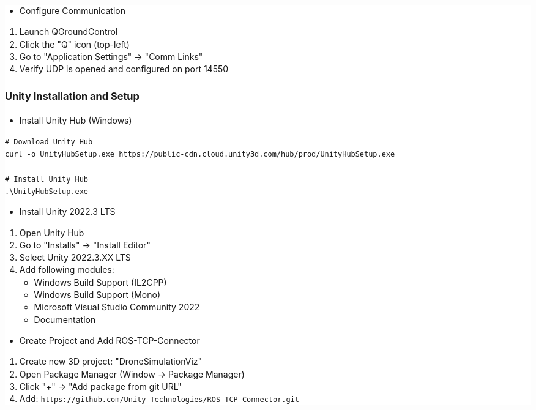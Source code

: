 - Configure Communication
1. Launch QGroundControl
2. Click the "Q" icon (top-left)
3. Go to "Application Settings" → "Comm Links"
4. Verify UDP is opened and configured on port 14550


### Unity Installation and Setup

- Install Unity Hub (Windows)

```
# Download Unity Hub
curl -o UnityHubSetup.exe https://public-cdn.cloud.unity3d.com/hub/prod/UnityHubSetup.exe

# Install Unity Hub
.\UnityHubSetup.exe
```

- Install Unity 2022.3 LTS
1. Open Unity Hub
2. Go to "Installs" → "Install Editor"
3. Select Unity 2022.3.XX LTS
4. Add following modules:
    - Windows Build Support (IL2CPP)
    - Windows Build Support (Mono)
    - Microsoft Visual Studio Community 2022
    - Documentation
      
- Create Project and Add ROS-TCP-Connector
1. Create new 3D project: "DroneSimulationViz"
2. Open Package Manager (Window → Package Manager)
3. Click "+" → "Add package from git URL"
4. Add: `https://github.com/Unity-Technologies/ROS-TCP-Connector.git`
